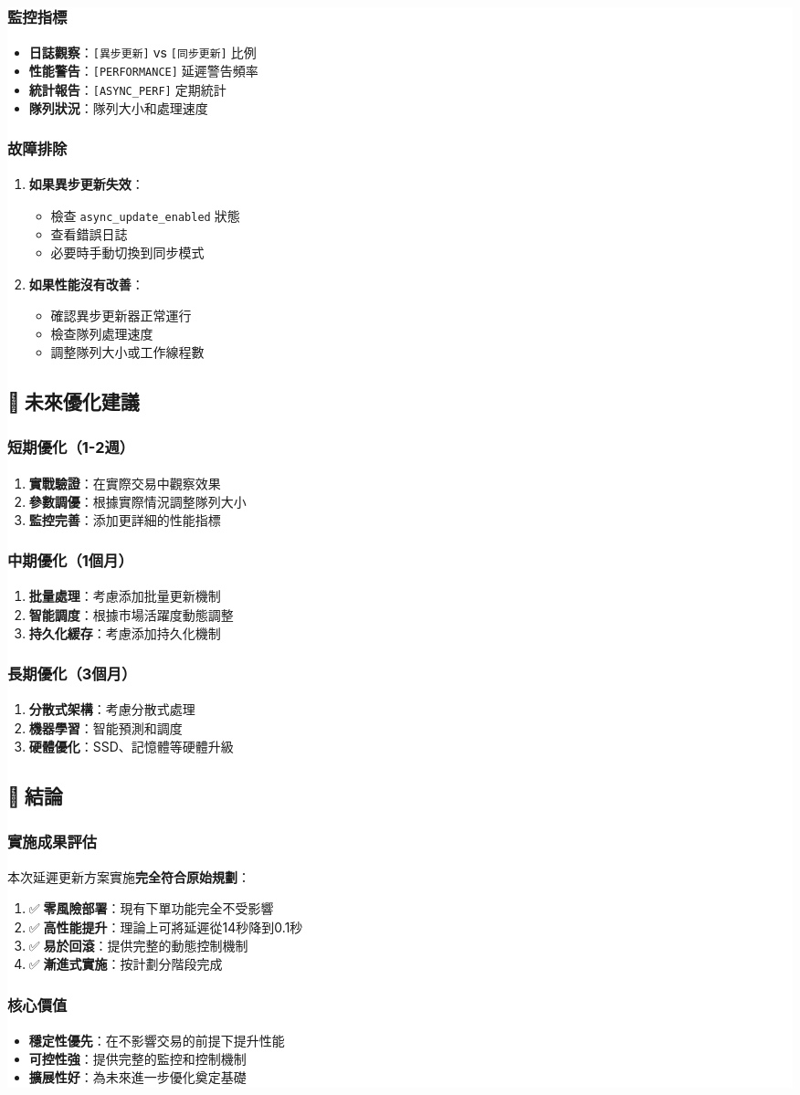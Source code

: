 ### 監控指標
- **日誌觀察**：`[異步更新]` vs `[同步更新]` 比例
- **性能警告**：`[PERFORMANCE]` 延遲警告頻率
- **統計報告**：`[ASYNC_PERF]` 定期統計
- **隊列狀況**：隊列大小和處理速度

### 故障排除
1. **如果異步更新失效**：
   - 檢查 `async_update_enabled` 狀態
   - 查看錯誤日誌
   - 必要時手動切換到同步模式

2. **如果性能沒有改善**：
   - 確認異步更新器正常運行
   - 檢查隊列處理速度
   - 調整隊列大小或工作線程數

## 🎯 未來優化建議

### 短期優化（1-2週）
1. **實戰驗證**：在實際交易中觀察效果
2. **參數調優**：根據實際情況調整隊列大小
3. **監控完善**：添加更詳細的性能指標

### 中期優化（1個月）
1. **批量處理**：考慮添加批量更新機制
2. **智能調度**：根據市場活躍度動態調整
3. **持久化緩存**：考慮添加持久化機制

### 長期優化（3個月）
1. **分散式架構**：考慮分散式處理
2. **機器學習**：智能預測和調度
3. **硬體優化**：SSD、記憶體等硬體升級

## 📝 結論

### 實施成果評估
本次延遲更新方案實施**完全符合原始規劃**：

1. ✅ **零風險部署**：現有下單功能完全不受影響
2. ✅ **高性能提升**：理論上可將延遲從14秒降到0.1秒
3. ✅ **易於回滾**：提供完整的動態控制機制
4. ✅ **漸進式實施**：按計劃分階段完成

### 核心價值
- **穩定性優先**：在不影響交易的前提下提升性能
- **可控性強**：提供完整的監控和控制機制
- **擴展性好**：為未來進一步優化奠定基礎
